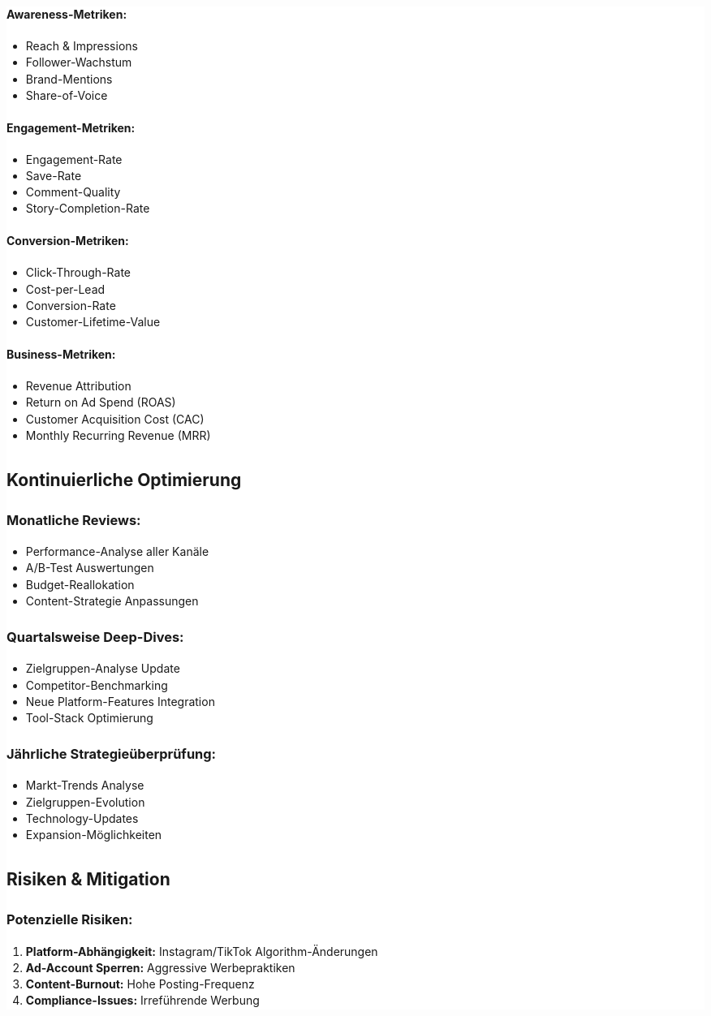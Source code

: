 #### Awareness-Metriken:
- Reach & Impressions
- Follower-Wachstum
- Brand-Mentions
- Share-of-Voice

#### Engagement-Metriken:
- Engagement-Rate
- Save-Rate
- Comment-Quality
- Story-Completion-Rate

#### Conversion-Metriken:
- Click-Through-Rate
- Cost-per-Lead
- Conversion-Rate
- Customer-Lifetime-Value

#### Business-Metriken:
- Revenue Attribution
- Return on Ad Spend (ROAS)
- Customer Acquisition Cost (CAC)
- Monthly Recurring Revenue (MRR)

## Kontinuierliche Optimierung

### Monatliche Reviews:
- Performance-Analyse aller Kanäle
- A/B-Test Auswertungen
- Budget-Reallokation
- Content-Strategie Anpassungen

### Quartalsweise Deep-Dives:
- Zielgruppen-Analyse Update
- Competitor-Benchmarking
- Neue Platform-Features Integration
- Tool-Stack Optimierung

### Jährliche Strategieüberprüfung:
- Markt-Trends Analyse
- Zielgruppen-Evolution
- Technology-Updates
- Expansion-Möglichkeiten

## Risiken & Mitigation

### Potenzielle Risiken:
1. **Platform-Abhängigkeit:** Instagram/TikTok Algorithm-Änderungen
2. **Ad-Account Sperren:** Aggressive Werbepraktiken
3. **Content-Burnout:** Hohe Posting-Frequenz
4. **Compliance-Issues:** Irreführende Werbung
